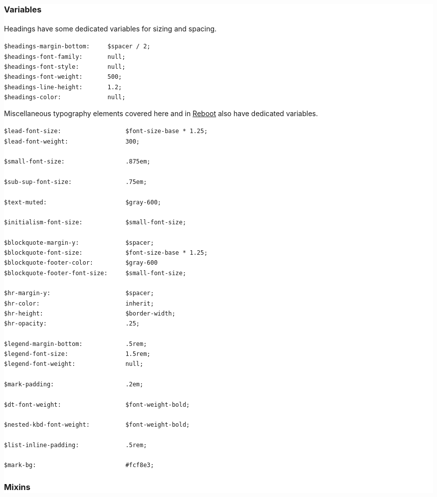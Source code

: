 ### Variables

Headings have some dedicated variables for sizing and spacing.
```
$headings-margin-bottom:     $spacer / 2;
$headings-font-family:       null;
$headings-font-style:        null;
$headings-font-weight:       500;
$headings-line-height:       1.2;
$headings-color:             null;
```
Miscellaneous typography elements covered here and in [Reboot](https://github.com/AndrewSRea/My_Learning_Port/tree/main/Bootstrap/Content/Reboot#reboot) also have dedicated variables.
```
$lead-font-size:                  $font-size-base * 1.25;
$lead-font-weight:                300;

$small-font-size:                 .875em;

$sub-sup-font-size:               .75em;

$text-muted:                      $gray-600;

$initialism-font-size:            $small-font-size;

$blockquote-margin-y:             $spacer;
$blockquote-font-size:            $font-size-base * 1.25;
$blockquote-footer-color:         $gray-600
$blockquote-footer-font-size:     $small-font-size;

$hr-margin-y:                     $spacer;
$hr-color:                        inherit;
$hr-height:                       $border-width;
$hr-opacity:                      .25;

$legend-margin-bottom:            .5rem;
$legend-font-size:                1.5rem;
$legend-font-weight:              null;

$mark-padding:                    .2em;

$dt-font-weight:                  $font-weight-bold;

$nested-kbd-font-weight:          $font-weight-bold;

$list-inline-padding:             .5rem;

$mark-bg:                         #fcf8e3;
```

### Mixins
